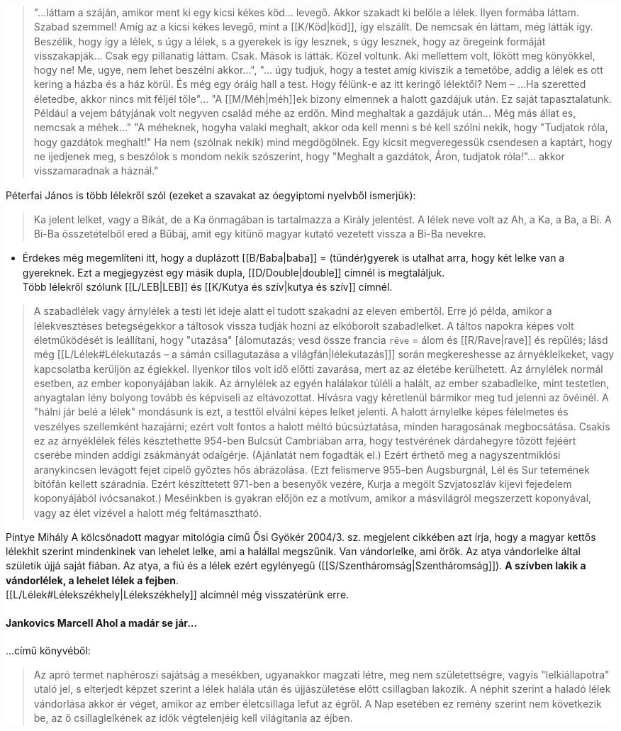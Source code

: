 > "...láttam a száján, amikor ment ki egy kicsi kékes köd... levegő. Akkor szakadt ki belőle a lélek. Ilyen formába láttam. Szabad szemmel! Amíg az a kicsi kékes levegő, mint a [[K/Köd\|köd]], így elszállt. De nemcsak én láttam, még látták így. Beszélik, hogy így a lélek, s úgy a lélek, s a gyerekek is így lesznek, s úgy lesznek, hogy az öregeink formáját visszakapják... Csak egy pillanatig láttam. Csak. Mások is látták. Közel voltunk. Aki mellettem volt, lökött meg könyökkel, hogy ne! Me, ugye, nem lehet beszélni akkor...", "... úgy tudjuk, hogy a testet amíg kiviszik a temetőbe, addig a lélek es ott kering a házba és a ház körül. És még egy óráig hall a test. Hogy félünk-e az itt keringő lélektől? Nem – ...Ha szeretted életedbe, akkor nincs mit féljél tőle"... "A [[M/Méh\|méh]]ek bizony elmennek a halott gazdájuk után. Ez saját tapasztalatunk. Például a vejem bátyjának volt negyven család méhe az erdőn. Mind meghaltak a gazdájuk után... Még más állat es, nemcsak a méhek..." "A méheknek, hogyha valaki meghalt, akkor oda kell menni s bé kell szólni nekik, hogy "Tudjatok róla, hogy gazdátok meghalt!" Ha nem (szólnak nekik) mind megdögölnek. Egy kicsit megveregessük csendesen a kaptárt, hogy ne ijedjenek meg, s beszólok s mondom nekik szószerint, hogy "Meghalt a gazdátok, Áron, tudjatok róla!"... akkor visszamaradnak a háznál."  

Péterfai János is több lélekről szól (ezeket a szavakat az óegyiptomi nyelvből ismerjük):  
> Ka jelent lelket, vagy a Bikát, de a Ka önmagában is tartalmazza a Király jelentést. A lélek neve volt az Ah, a Ka, a Ba, a Bi. A Bi-Ba összetételből ered a Bűbáj, amit egy kitűnő magyar kutató vezetett vissza a Bi-Ba nevekre.  
- Érdekes még megemlíteni itt, hogy a duplázott [[B/Baba\|baba]] = (tündér)gyerek is utalhat arra, hogy két lelke van a gyereknek. Ezt a megjegyzést egy másik dupla, [[D/Double\|double]] címnél is megtaláljuk. <br/>
Több lélekről szólunk [[L/LEB\|LEB]] és [[K/Kutya és szív\|kutya és szív]] címnél.  

> A szabadlélek vagy árnylélek a testi lét ideje alatt el tudott szakadni az eleven embertől. Erre jó példa, amikor a lélekvesztéses betegségekkor a táltosok vissza tudják hozni az elkóborolt szabadlelket. A táltos napokra képes volt életműködését is leállítani, hogy "utazása" \[álomutazás; vesd össze francia `rêve` = álom és [[R/Rave\|rave]] és repülés; lásd még [[L/Lélek#Lélekutazás – a sámán csillagutazása a világfán\|lélekutazás]]\] során megkereshesse az árnyéklelkeket, vagy kapcsolatba kerüljön az égiekkel. Ilyenkor tilos volt idő előtti zavarása, mert az az életébe kerülhetett. Az árnylélek normál esetben, az ember koponyájában lakik. Az árnylélek az egyén halálakor túléli a halált, az ember szabadlelke, mint testetlen, anyagtalan lény bolyong tovább és képviseli az eltávozottat. Hívásra vagy kéretlenül bármikor meg tud jelenni az övéinél. A "hálni jár belé a lélek" mondásunk is ezt, a testtől elválni képes lelket jelenti. A halott árnylelke képes félelmetes és veszélyes szellemként hazajárni; ezért volt fontos a halott méltó búcsúztatása, minden haragosának megbocsátása. Csakis ez az árnyéklélek félés késztethette 954-ben Bulcsút Cambriában arra, hogy testvérének dárdahegyre tőzött fejéért cserébe minden addigi zsákmányát odaígérje. (Ajánlatát nem fogadták el.) Ezért érthető meg a nagyszentmiklósi aranykincsen levágott fejet cipelő győztes hős ábrázolása. (Ezt felismerve 955-ben Augsburgnál, Lél és Sur tetemének bitófán kellett száradnia. Ezért készíttetett 971-ben a besenyők vezére, Kurja a megölt Szvjatoszláv kijevi fejedelem koponyájából ivócsanakot.) Meséinkben is gyakran előjön ez a motívum, amikor a másvilágról megszerzett koponyával, vagy az élet vizével a halott még feltámasztható.  

Pintye Mihály A kölcsönadott magyar mitológia című Ősi Gyökér 2004/3. sz. megjelent cikkében azt írja, hogy a magyar kettős lélekhit szerint mindenkinek van lehelet lelke, ami a halállal megszűnik. Van vándorlelke, ami örök. Az atya vándorlelke által születik újjá saját fiában. Az atya, a fiú és a lélek ezért egylényegű ([[S/Szentháromság\|Szentháromság]]). **A szívben lakik a vándorlélek, a lehelet lélek a fejben**.  
[[L/Lélek#Lélekszékhely\|Lélekszékhely]] alcímnél még visszatérünk erre.  

#### Jankovics Marcell Ahol a madár se jár...

...című könyvéből:  
> Az apró termet naphéroszi sajátság a mesékben, ugyanakkor magzati létre, meg nem születettségre, vagyis "lelkiállapotra" utaló jel, s elterjedt képzet szerint a lélek halála után és újjászületése előtt csillagban lakozik. A néphit szerint a haladó lélek vándorlása akkor ér véget, amikor az ember életcsillaga lefut az égről. A Nap esetében ez remény szerint nem következik be, az ő csillaglelkének az idők végtelenjéig kell világítania az éjben.  
